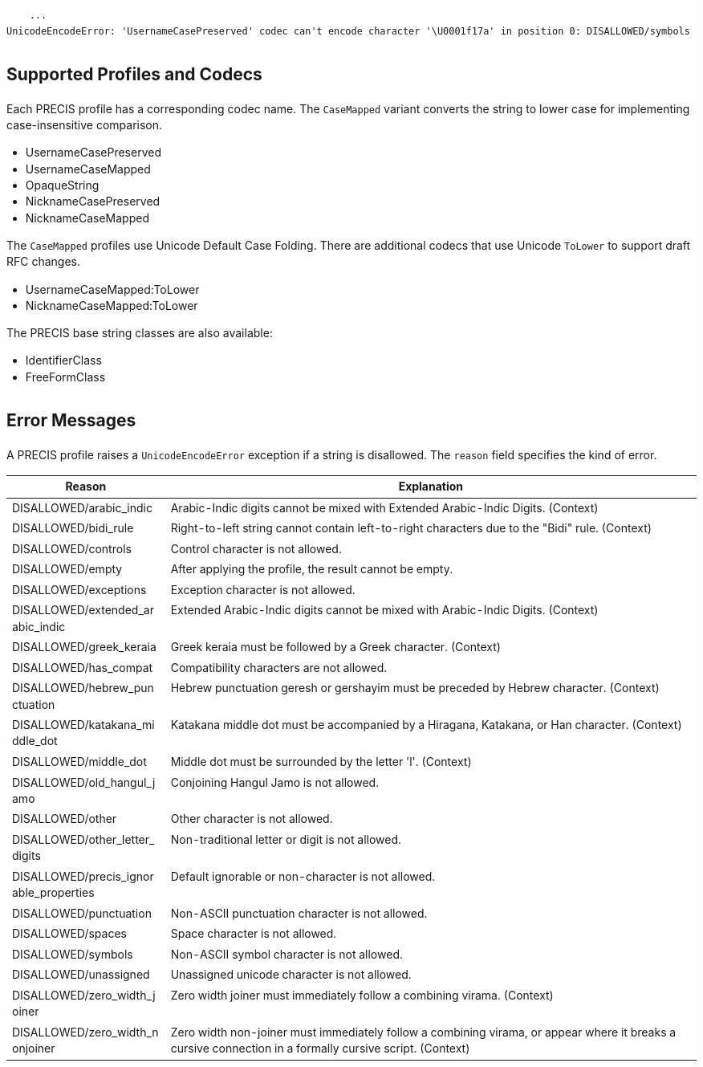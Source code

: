 ```
    ...
UnicodeEncodeError: 'UsernameCasePreserved' codec can't encode character '\U0001f17a' in position 0: DISALLOWED/symbols

```

## Supported Profiles and Codecs

Each PRECIS profile has a corresponding codec name. The `CaseMapped` variant converts the string to lower case for implementing case-insensitive comparison.

- UsernameCasePreserved
- UsernameCaseMapped
- OpaqueString
- NicknameCasePreserved
- NicknameCaseMapped

The `CaseMapped` profiles use Unicode Default Case Folding. There are additional codecs that use Unicode `ToLower` to support draft RFC changes.

- UsernameCaseMapped:ToLower
- NicknameCaseMapped:ToLower

The PRECIS base string classes are also available:

- IdentifierClass
- FreeFormClass

## Error Messages

A PRECIS profile raises a `UnicodeEncodeError` exception if a string is disallowed. The `reason` field specifies the
kind of error.

Reason | Explanation
-------|-------------
DISALLOWED/arabic_indic | Arabic-Indic digits cannot be mixed with Extended Arabic-Indic Digits. (Context)
DISALLOWED/bidi_rule | Right-to-left string cannot contain left-to-right characters due to the "Bidi" rule. (Context)
DISALLOWED/controls | Control character is not allowed.
DISALLOWED/empty | After applying the profile, the result cannot be empty.
DISALLOWED/exceptions | Exception character is not allowed.
DISALLOWED/extended_arabic_indic | Extended Arabic-Indic digits cannot be mixed with Arabic-Indic Digits. (Context)
DISALLOWED/greek_keraia | Greek keraia must be followed by a Greek character. (Context)
DISALLOWED/has_compat | Compatibility characters are not allowed.
DISALLOWED/hebrew_punctuation | Hebrew punctuation geresh or gershayim must be preceded by Hebrew character. (Context)
DISALLOWED/katakana_middle_dot | Katakana middle dot must be accompanied by a Hiragana, Katakana, or Han character. (Context)
DISALLOWED/middle_dot | Middle dot must be surrounded by the letter 'l'. (Context)
DISALLOWED/old_hangul_jamo | Conjoining Hangul Jamo is not allowed.
DISALLOWED/other | Other character is not allowed.
DISALLOWED/other_letter_digits | Non-traditional letter or digit is not allowed.
DISALLOWED/precis_ignorable_properties | Default ignorable or non-character is not allowed.
DISALLOWED/punctuation | Non-ASCII punctuation character is not allowed.
DISALLOWED/spaces | Space character is not allowed.
DISALLOWED/symbols | Non-ASCII symbol character is not allowed.
DISALLOWED/unassigned | Unassigned unicode character is not allowed.
DISALLOWED/zero_width_joiner | Zero width joiner must immediately follow a combining virama. (Context)
DISALLOWED/zero_width_nonjoiner | Zero width non-joiner must immediately follow a combining virama, or appear where it breaks a cursive connection in a formally cursive script. (Context)
